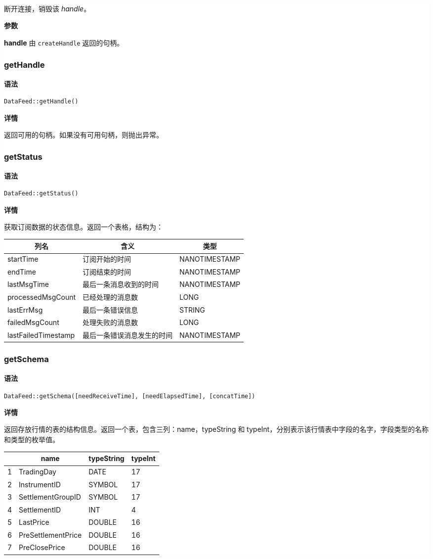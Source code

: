 断开连接，销毁该 *handle*。

**参数**

**handle** 由 `createHandle` 返回的句柄。

### getHandle

**语法**

```
DataFeed::getHandle()
```

**详情**

返回可用的句柄。如果没有可用句柄，则抛出异常。

### getStatus

**语法**

```
DataFeed::getStatus()
```

**详情**

获取订阅数据的状态信息。返回一个表格，结构为：

| **列名** | **含义** | **类型** |
| --- | --- | --- |
| startTime | 订阅开始的时间 | NANOTIMESTAMP |
| endTime | 订阅结束的时间 | NANOTIMESTAMP |
| lastMsgTime | 最后一条消息收到的时间 | NANOTIMESTAMP |
| processedMsgCount | 已经处理的消息数 | LONG |
| lastErrMsg | 最后一条错误信息 | STRING |
| failedMsgCount | 处理失败的消息数 | LONG |
| lastFailedTimestamp | 最后一条错误消息发生的时间 | NANOTIMESTAMP |

### getSchema

**语法**

```
DataFeed::getSchema([needReceiveTime], [needElapsedTime], [concatTime])
```

**详情**

返回存放行情的表的结构信息。返回一个表，包含三列：name，typeString 和 typeInt，分别表示该行情表中字段的名字，字段类型的名称和类型的枚举值。

|  | name | typeString | typeInt |
| --- | --- | --- | --- |
| 1 | TradingDay | DATE | 17 |
| 2 | InstrumentID | SYMBOL | 17 |
| 3 | SettlementGroupID | SYMBOL | 17 |
| 4 | SettlementID | INT | 4 |
| 5 | LastPrice | DOUBLE | 16 |
| 6 | PreSettlementPrice | DOUBLE | 16 |
| 7 | PreClosePrice | DOUBLE | 16 |
